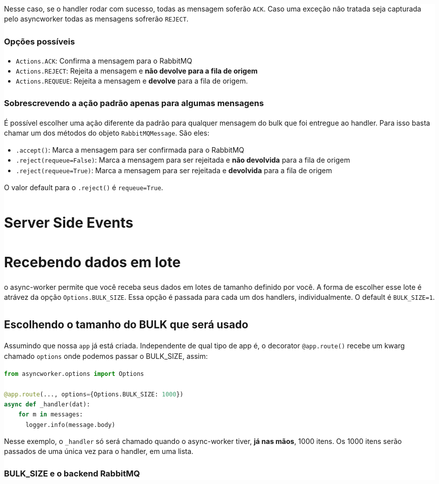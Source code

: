 Nesse caso, se o handler rodar com sucesso, todas as mensagem soferão `ACK`. Caso uma exceção não tratada seja capturada
pelo asyncworker todas as mensagens sofrerão `REJECT`.

### Opções possíveis

 - `Actions.ACK`: Confirma a mensagem para o RabbitMQ
 - `Actions.REJECT`: Rejeita a mensagem e **não devolve para a fila de origem**
 - `Actions.REQUEUE`: Rejeita a mensagem e **devolve** para a fila de origem.

### Sobrescrevendo a ação padrão apenas para algumas mensagens

É possível escolher uma ação diferente da padrão para qualquer mensagem do bulk que foi entregue ao handler. Para isso
basta chamar um dos métodos do objeto `RabbitMQMessage`. São eles:

 - `.accept()`: Marca a mensagem para ser confirmada para o RabbitMQ
 - `.reject(requeue=False)`: Marca a mensagem para ser rejeitada e **não devolvida** para a fila de origem
 - `.reject(requeue=True)`: Marca a mensagem para ser rejeitada e **devolvida** para a fila de origem

O valor default para o `.reject()` é `requeue=True`.

# Server Side Events 


# Recebendo dados em lote

o async-worker permite que você receba seus dados em lotes de tamanho definido por você. A forma de escolher esse lote é atrávez da opção `Options.BULK_SIZE`.
Essa opção é passada para cada um dos handlers, individualmente. O default é `BULK_SIZE=1`.

## Escolhendo o tamanho do BULK que será usado

Assumindo que nossa `app` já está criada. Independente de qual tipo de app é, o decorator `@app.route()` recebe um kwarg chamado `options` onde podemos passar o BULK_SIZE, assim:

```python
from asyncworker.options import Options

@app.route(..., options={Options.BULK_SIZE: 1000})
async def _handler(dat):
    for m in messages:
      logger.info(message.body)

```

Nesse exemplo, o `_handler` só será chamado quando o async-worker tiver, **já nas mãos**, 1000 itens. Os 1000 itens serão passados de uma única vez para o handler, em uma lista.

### BULK_SIZE e o backend RabbitMQ
